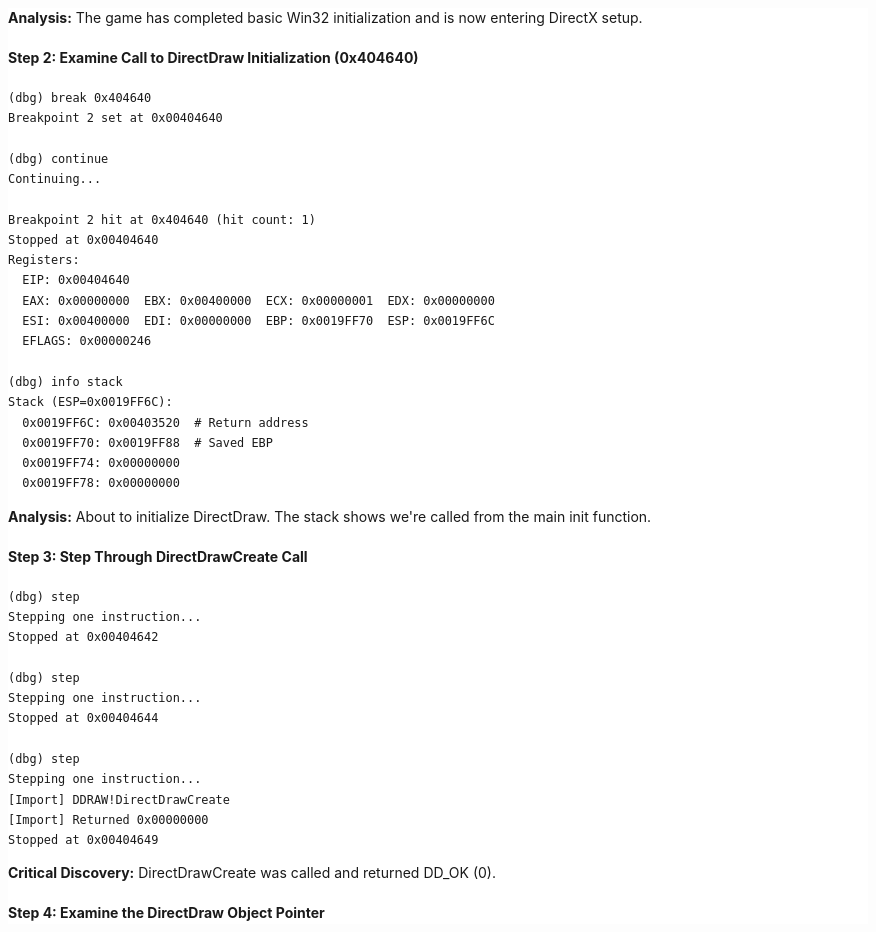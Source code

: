 ```
```

**Analysis:** The game has completed basic Win32 initialization and is now entering DirectX setup.

#### Step 2: Examine Call to DirectDraw Initialization (0x404640)

```
(dbg) break 0x404640
Breakpoint 2 set at 0x00404640

(dbg) continue
Continuing...

Breakpoint 2 hit at 0x404640 (hit count: 1)
Stopped at 0x00404640
Registers:
  EIP: 0x00404640
  EAX: 0x00000000  EBX: 0x00400000  ECX: 0x00000001  EDX: 0x00000000
  ESI: 0x00400000  EDI: 0x00000000  EBP: 0x0019FF70  ESP: 0x0019FF6C
  EFLAGS: 0x00000246

(dbg) info stack
Stack (ESP=0x0019FF6C):
  0x0019FF6C: 0x00403520  # Return address
  0x0019FF70: 0x0019FF88  # Saved EBP
  0x0019FF74: 0x00000000
  0x0019FF78: 0x00000000
```

**Analysis:** About to initialize DirectDraw. The stack shows we're called from the main init function.

#### Step 3: Step Through DirectDrawCreate Call

```
(dbg) step
Stepping one instruction...
Stopped at 0x00404642

(dbg) step
Stepping one instruction...
Stopped at 0x00404644

(dbg) step
Stepping one instruction...
[Import] DDRAW!DirectDrawCreate
[Import] Returned 0x00000000
Stopped at 0x00404649
```

**Critical Discovery:** DirectDrawCreate was called and returned DD_OK (0).

#### Step 4: Examine the DirectDraw Object Pointer
